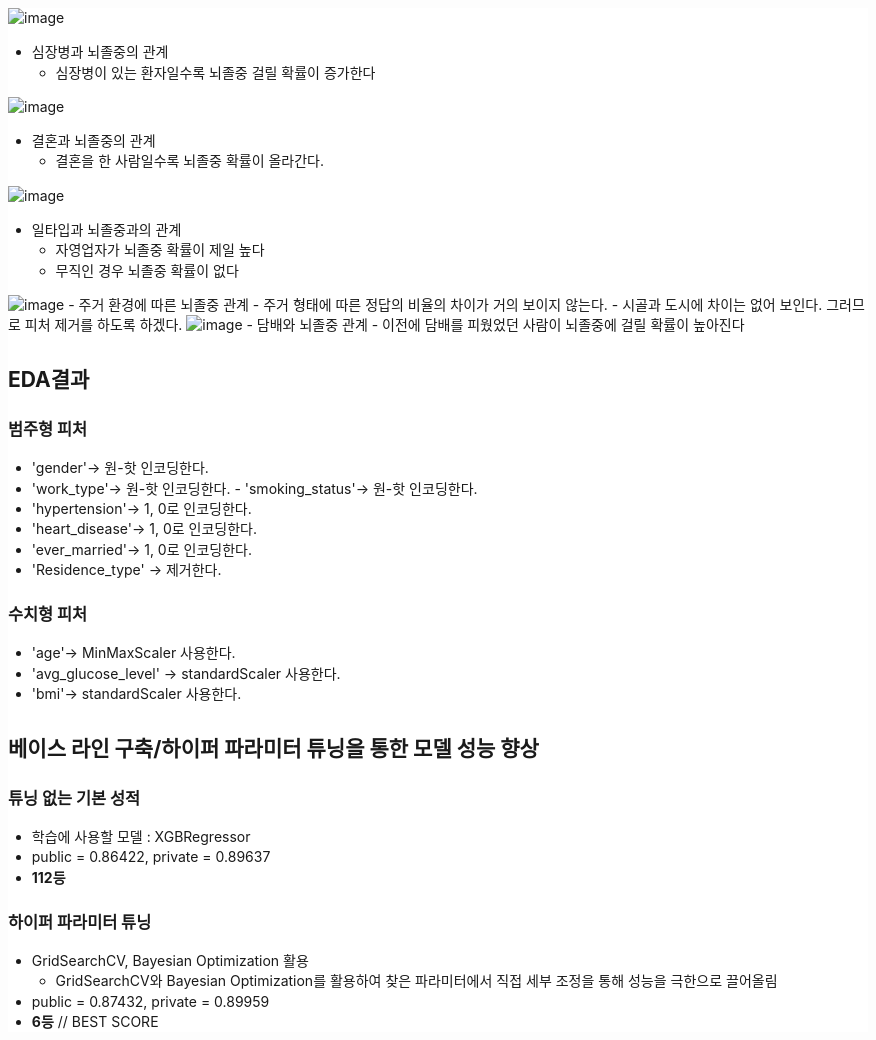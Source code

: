 
<img width="863" alt="image" src="https://user-images.githubusercontent.com/120996995/219252967-9cfe7677-8de1-400e-a0a9-839a8b23b80c.PNG">

- 심장병과 뇌졸중의 관계
	- 심장병이 있는 환자일수록 뇌졸중 걸릴 확률이 증가한다	 
																 

<img width="863" alt="image" src=" https://user-images.githubusercontent.com/120996995/219266341-e756edc1-dc36-4e45-912b-d3252cb8e03a.PNG">

-  결혼과 뇌졸중의 관계
	- 결혼을 한 사람일수록 뇌졸중 확률이 올라간다.

<img width="863" alt="image" src=" https://user-images.githubusercontent.com/120996995/219266334-186bb484-c726-4cb4-96d7-c48974aa65f4.PNG">

- 일타입과 뇌졸중과의 관계
	- 자영업자가 뇌졸중 확률이 제일 높다
	- 무직인 경우 뇌졸중 확률이 없다


<img width="863" alt="image" src="https://user-images.githubusercontent.com/120996995/219266337-155f8c27-70ec-4eb5-ba8b-3722fbe5afc3.PNG">
- 주거 환경에 따른 뇌졸중 관계
	 - 주거 형태에 따른 정답의 비율의 차이가 거의 보이지 않는다.
	 - 시골과 도시에 차이는 없어 보인다. 그러므로 피처 제거를 하도록 하겠다.
	 
<img width="863" alt="image" src="https://user-images.githubusercontent.com/120996995/218962878-c44c2933-0148-4625-8ba1-530a3e199918.PNG ">
- 담배와  뇌졸중 관계
	- 이전에 담배를 피웠었던 사람이 뇌졸중에 걸릴 확률이 높아진다



## EDA결과
###  범주형 피처
- 'gender'-> 원-핫 인코딩한다.
- 'work_type'-> 원-핫 인코딩한다.								- 'smoking_status'-> 원-핫 인코딩한다.			  
- 'hypertension'-> 1, 0로 인코딩한다.
- 'heart_disease'-> 1, 0로 인코딩한다.
- 'ever_married'-> 1, 0로 인코딩한다.
- 'Residence_type' -> 제거한다.
### 수치형 피처
- 'age'-> MinMaxScaler 사용한다.
- 'avg_glucose_level' -> standardScaler 사용한다.
- 'bmi'-> standardScaler 사용한다.


## 베이스 라인 구축/하이퍼 파라미터 튜닝을 통한 모델 성능 향상
### 튜닝 없는 기본 성적
- 학습에 사용할 모델 : XGBRegressor
- public = 0.86422, private = 0.89637 
- **112등**

### 하이퍼 파라미터 튜닝
- GridSearchCV, Bayesian Optimization 활용
	- GridSearchCV와 Bayesian Optimization를 활용하여 찾은 파라미터에서 직접 세부 조정을 통해 성능을 극한으로 끌어올림
- public = 0.87432, private = 0.89959
- **6등** // BEST SCORE
